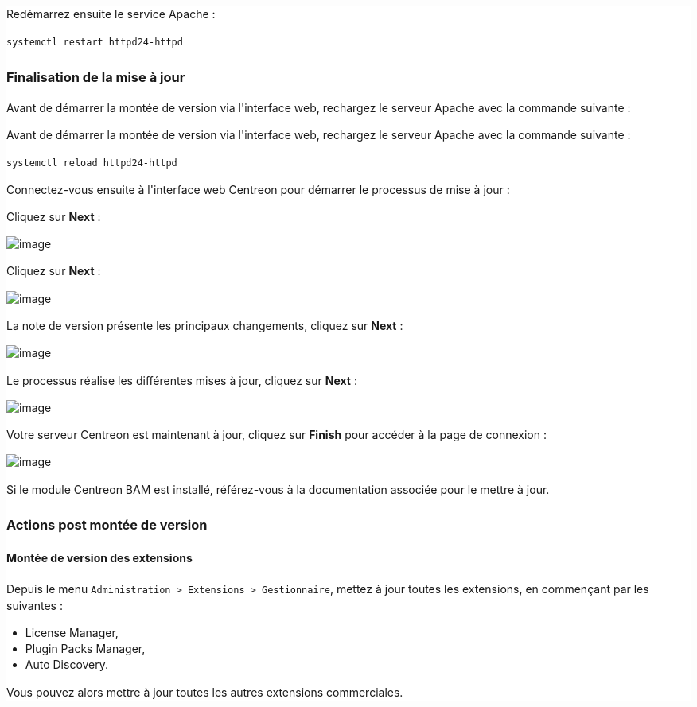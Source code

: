 Redémarrez ensuite le service Apache :

```shell
systemctl restart httpd24-httpd
```

### Finalisation de la mise à jour

Avant de démarrer la montée de version via l'interface web, rechargez le
serveur Apache avec la commande suivante :

Avant de démarrer la montée de version via l'interface web, rechargez le serveur Apache avec la commande suivante :
```shell
systemctl reload httpd24-httpd
```

Connectez-vous ensuite à l'interface web Centreon pour démarrer le processus de
mise à jour :

Cliquez sur **Next** :

![image](../assets/upgrade/web_update_1.png)

Cliquez sur **Next** :

![image](../assets/upgrade/web_update_2.png)

La note de version présente les principaux changements, cliquez sur **Next** :

![image](../assets/upgrade/web_update_3.png)

Le processus réalise les différentes mises à jour, cliquez sur **Next** :

![image](../assets/upgrade/web_update_4.png)

Votre serveur Centreon est maintenant à jour, cliquez sur **Finish** pour
accéder à la page de connexion :

![image](../assets/upgrade/web_update_5.png)

Si le module Centreon BAM est installé, référez-vous à la [documentation
associée](../service-mapping/upgrade.md) pour le mettre à jour.

### Actions post montée de version

#### Montée de version des extensions

Depuis le menu `Administration > Extensions > Gestionnaire`, mettez à jour
toutes les extensions, en commençant par les suivantes :

  - License Manager,
  - Plugin Packs Manager,
  - Auto Discovery.

Vous pouvez alors mettre à jour toutes les autres extensions commerciales.
